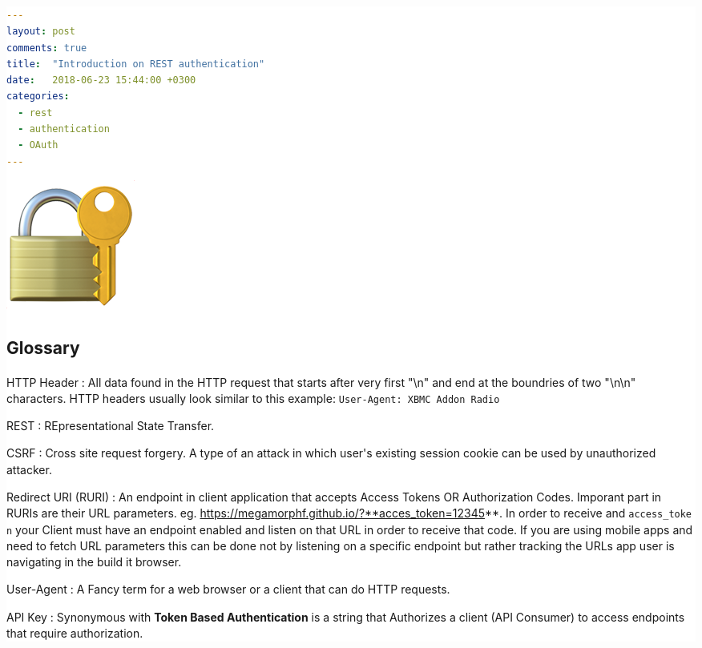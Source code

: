 ```yaml
---
layout: post
comments: true
title:  "Introduction on REST authentication"
date:   2018-06-23 15:44:00 +0300
categories:
  - rest
  - authentication
  - OAuth
---
```



![this is snek](/assets/img/closed-and-key.png)


Glossary
--------

HTTP Header
:  All data found in the HTTP request that starts after very first "\n"
and end at the boundries of two "\n\n"  characters.  HTTP headers usually look
similar to this example: `User-Agent: XBMC Addon Radio`

REST
: REpresentational State Transfer.  

CSRF
: Cross site request forgery.  A type of an attack in which user's existing
session cookie can be used by unauthorized attacker.

Redirect URI (RURI)
: An endpoint in client application that accepts Access Tokens OR Authorization Codes.
Imporant part in RURIs are their URL parameters.  eg. https://megamorphf.github.io/?**acces_token=12345**.
In order to receive and `access_token` your Client must have an endpoint enabled and listen
on that URL in order to receive that code.  If you are using mobile apps and need
to fetch URL parameters this can be done not by listening on a specific endpoint
but rather tracking the URLs app user is navigating in the build it browser.

User-Agent
: A Fancy term for a web browser or a client that can do HTTP requests.

API Key
:  Synonymous with **Token Based Authentication** is a string that Authorizes
a client (API Consumer) to access endpoints that require authorization.
